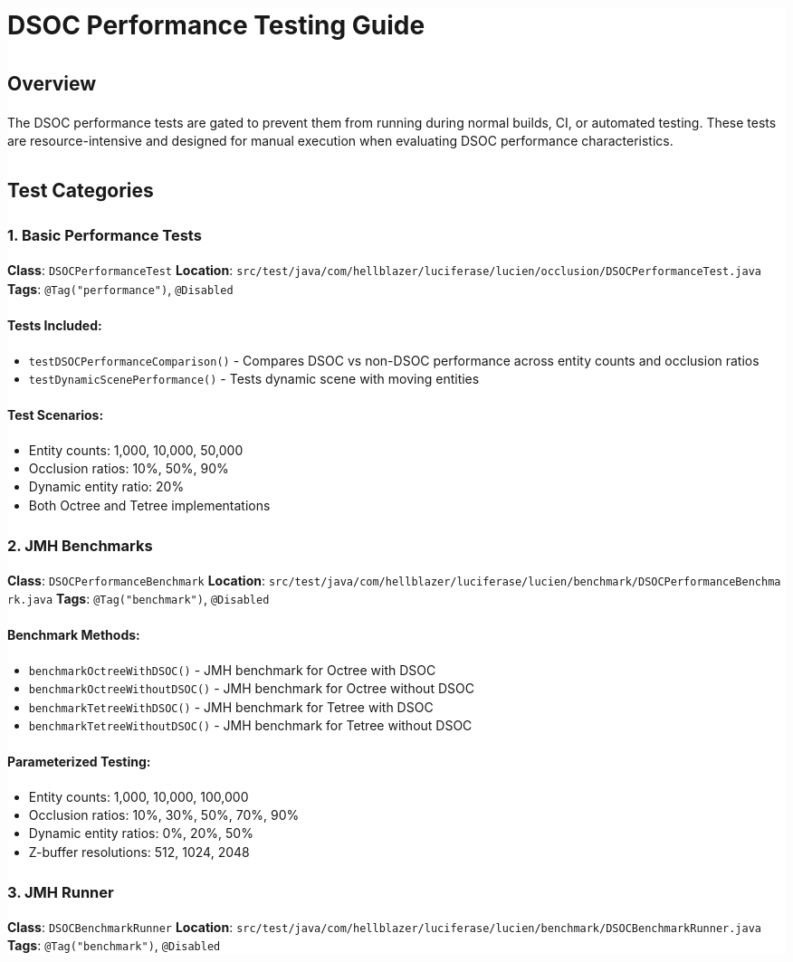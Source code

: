 # DSOC Performance Testing Guide

## Overview

The DSOC performance tests are gated to prevent them from running during normal builds, CI, or automated testing. These tests are resource-intensive and designed for manual execution when evaluating DSOC performance characteristics.

## Test Categories

### 1. Basic Performance Tests

**Class**: `DSOCPerformanceTest`
**Location**: `src/test/java/com/hellblazer/luciferase/lucien/occlusion/DSOCPerformanceTest.java`
**Tags**: `@Tag("performance")`, `@Disabled`

#### Tests Included:
- `testDSOCPerformanceComparison()` - Compares DSOC vs non-DSOC performance across entity counts and occlusion ratios
- `testDynamicScenePerformance()` - Tests dynamic scene with moving entities

#### Test Scenarios:
- Entity counts: 1,000, 10,000, 50,000
- Occlusion ratios: 10%, 50%, 90%
- Dynamic entity ratio: 20%
- Both Octree and Tetree implementations

### 2. JMH Benchmarks

**Class**: `DSOCPerformanceBenchmark`
**Location**: `src/test/java/com/hellblazer/luciferase/lucien/benchmark/DSOCPerformanceBenchmark.java`
**Tags**: `@Tag("benchmark")`, `@Disabled`

#### Benchmark Methods:
- `benchmarkOctreeWithDSOC()` - JMH benchmark for Octree with DSOC
- `benchmarkOctreeWithoutDSOC()` - JMH benchmark for Octree without DSOC
- `benchmarkTetreeWithDSOC()` - JMH benchmark for Tetree with DSOC
- `benchmarkTetreeWithoutDSOC()` - JMH benchmark for Tetree without DSOC

#### Parameterized Testing:
- Entity counts: 1,000, 10,000, 100,000
- Occlusion ratios: 10%, 30%, 50%, 70%, 90%
- Dynamic entity ratios: 0%, 20%, 50%
- Z-buffer resolutions: 512, 1024, 2048

### 3. JMH Runner

**Class**: `DSOCBenchmarkRunner`
**Location**: `src/test/java/com/hellblazer/luciferase/lucien/benchmark/DSOCBenchmarkRunner.java`
**Tags**: `@Tag("benchmark")`, `@Disabled`
